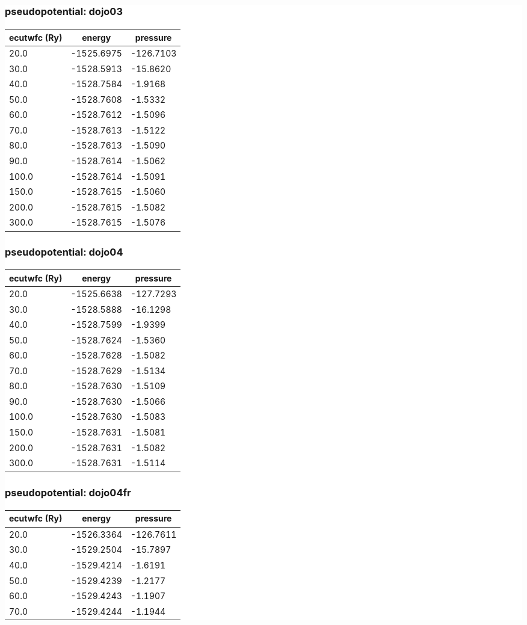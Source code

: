 ### pseudopotential: dojo03
| ecutwfc (Ry) | energy | pressure | 
| --- | --- | --- | 
| 20.0 | -1525.6975| -126.7103|
| 30.0 | -1528.5913| -15.8620|
| 40.0 | -1528.7584| -1.9168|
| 50.0 | -1528.7608| -1.5332|
| 60.0 | -1528.7612| -1.5096|
| 70.0 | -1528.7613| -1.5122|
| 80.0 | -1528.7613| -1.5090|
| 90.0 | -1528.7614| -1.5062|
| 100.0 | -1528.7614| -1.5091|
| 150.0 | -1528.7615| -1.5060|
| 200.0 | -1528.7615| -1.5082|
| 300.0 | -1528.7615| -1.5076|

### pseudopotential: dojo04
| ecutwfc (Ry) | energy | pressure | 
| --- | --- | --- | 
| 20.0 | -1525.6638| -127.7293|
| 30.0 | -1528.5888| -16.1298|
| 40.0 | -1528.7599| -1.9399|
| 50.0 | -1528.7624| -1.5360|
| 60.0 | -1528.7628| -1.5082|
| 70.0 | -1528.7629| -1.5134|
| 80.0 | -1528.7630| -1.5109|
| 90.0 | -1528.7630| -1.5066|
| 100.0 | -1528.7630| -1.5083|
| 150.0 | -1528.7631| -1.5081|
| 200.0 | -1528.7631| -1.5082|
| 300.0 | -1528.7631| -1.5114|

### pseudopotential: dojo04fr
| ecutwfc (Ry) | energy | pressure | 
| --- | --- | --- | 
| 20.0 | -1526.3364| -126.7611|
| 30.0 | -1529.2504| -15.7897|
| 40.0 | -1529.4214| -1.6191|
| 50.0 | -1529.4239| -1.2177|
| 60.0 | -1529.4243| -1.1907|
| 70.0 | -1529.4244| -1.1944|